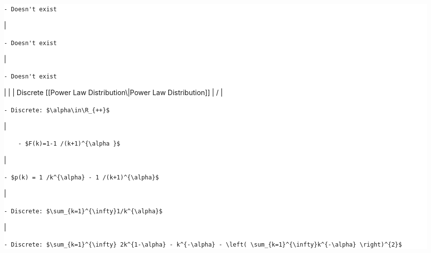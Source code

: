    - Doesn't exist 

</div></div>
         | 
<div class="transclusion internal-embed is-loaded"><div class="markdown-embed">



    - Doesn't exist 

</div></div>
         | 
<div class="transclusion internal-embed is-loaded"><div class="markdown-embed">



    - Doesn't exist 

</div></div>
      |                                                        |
| Discrete [[Power Law Distribution\|Power Law Distribution]]   | /                                                       | 
<div class="transclusion internal-embed is-loaded"><div class="markdown-embed">



    - Discrete: $\alpha\in\R_{++}$ 

</div></div>
      | 
<div class="transclusion internal-embed is-loaded"><div class="markdown-embed">



        - $F(k)=1-1 /(k+1)^{\alpha }$ 

</div></div>
      | 
<div class="transclusion internal-embed is-loaded"><div class="markdown-embed">



    - $p(k) = 1 /k^{\alpha} - 1 /(k+1)^{\alpha}$ 

</div></div>
      | 
<div class="transclusion internal-embed is-loaded"><div class="markdown-embed">



    - Discrete: $\sum_{k=1}^{\infty}1/k^{\alpha}$ 

</div></div>
      | 
<div class="transclusion internal-embed is-loaded"><div class="markdown-embed">



    - Discrete: $\sum_{k=1}^{\infty} 2k^{1-\alpha} - k^{-\alpha} - \left( \sum_{k=1}^{\infty}k^{-\alpha} \right)^{2}$ 
